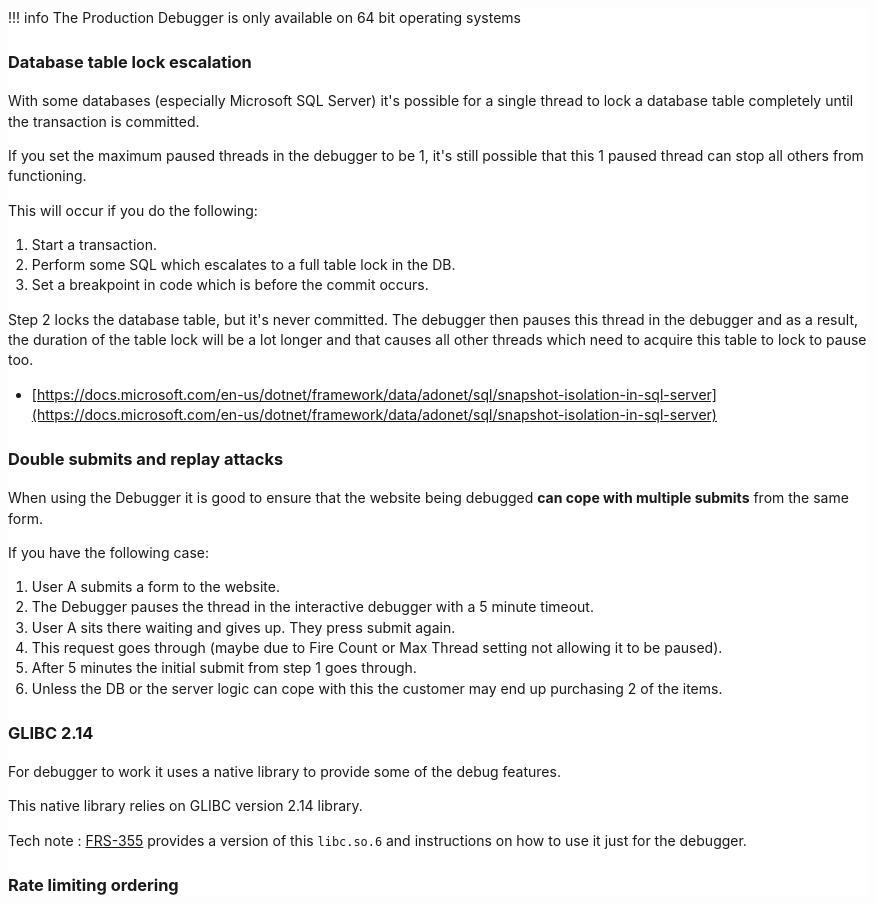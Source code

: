 !!! info
    The Production Debugger is only available on 64 bit operating systems

### Database table lock escalation

With some databases (especially Microsoft SQL Server) it's possible for
a single thread to lock a database table completely until the
transaction is committed.

If you set the maximum paused threads in the debugger to be 1, it's
still possible that this 1 paused thread can stop all others from
functioning.

This will occur if you do the following:

1.  Start a transaction.
2.  Perform some SQL which escalates to a full table lock in the DB.
3.  Set a breakpoint in code which is before the commit occurs.

Step 2 locks the database table, but it's never committed. The debugger
then pauses this thread in the debugger and as a result, the duration of
the table lock will be a lot longer and that causes all other threads
which need to acquire this table to lock to pause too.

 - [https://docs.microsoft.com/en-us/dotnet/framework/data/adonet/sql/snapshot-isolation-in-sql-server](https://docs.microsoft.com/en-us/dotnet/framework/data/adonet/sql/snapshot-isolation-in-sql-server)

### Double submits and replay attacks


When using the Debugger it is good to ensure that the website
being debugged **can cope with multiple submits** from the same form.

If you have the following case:

1.  User A submits a form to the website.
2.  The Debugger pauses the thread in the interactive debugger with a 5
    minute timeout.
3.  User A sits there waiting and gives up. They press submit again.
4.  This request goes through (maybe due to Fire Count or Max Thread
    setting not allowing it to be paused).
5.  After 5 minutes the initial submit from step 1 goes through.
6.  Unless the DB or the server logic can cope with this the customer
    may end up purchasing 2 of the items.

### GLIBC 2.14

For debugger to work it uses a native library to provide some of the debug features.

This native library relies on GLIBC version 2.14 library.  

Tech note : [FRS-355](http://www.fusion-reactor.com/support/kb/frs-355/)
provides a version of this ```libc.so.6``` and instructions on how to use it just for
the debugger.

### Rate limiting ordering

